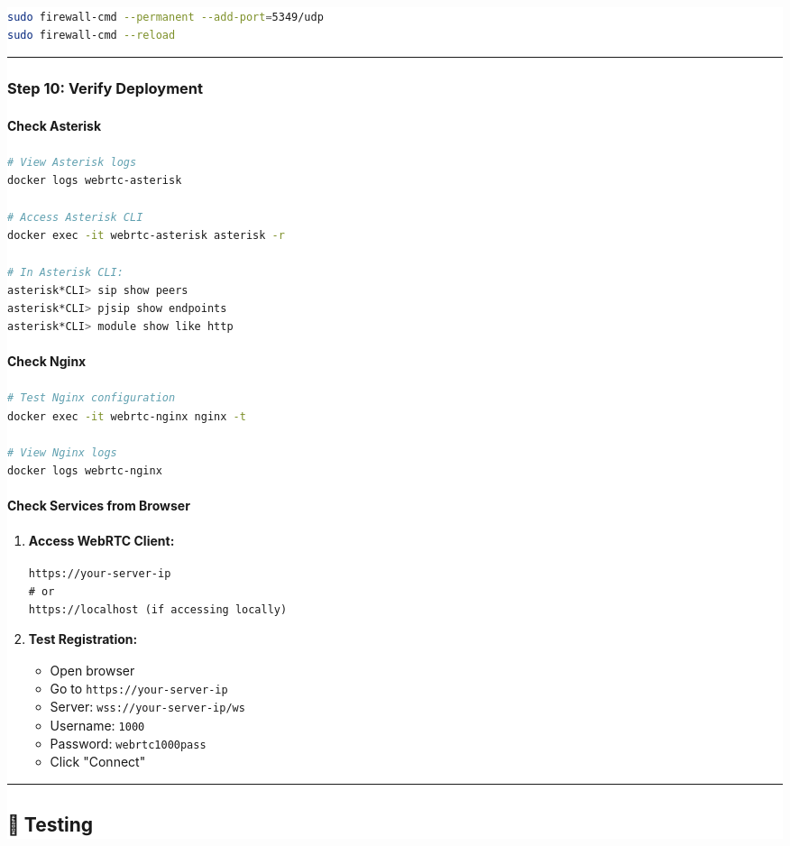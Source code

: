 ```bash
sudo firewall-cmd --permanent --add-port=5349/udp
sudo firewall-cmd --reload
```

---

### Step 10: Verify Deployment

#### Check Asterisk

```bash
# View Asterisk logs
docker logs webrtc-asterisk

# Access Asterisk CLI
docker exec -it webrtc-asterisk asterisk -r

# In Asterisk CLI:
asterisk*CLI> sip show peers
asterisk*CLI> pjsip show endpoints
asterisk*CLI> module show like http
```

#### Check Nginx

```bash
# Test Nginx configuration
docker exec -it webrtc-nginx nginx -t

# View Nginx logs
docker logs webrtc-nginx
```

#### Check Services from Browser

1. **Access WebRTC Client:**
   ```
   https://your-server-ip
   # or
   https://localhost (if accessing locally)
   ```

2. **Test Registration:**
   - Open browser
   - Go to `https://your-server-ip`
   - Server: `wss://your-server-ip/ws`
   - Username: `1000`
   - Password: `webrtc1000pass`
   - Click "Connect"

---

## 🧪 Testing
